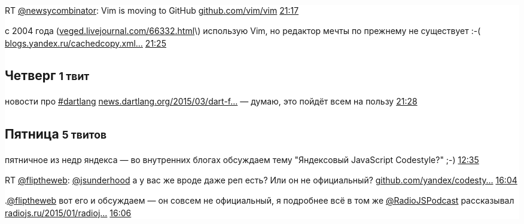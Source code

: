 </div>

<div class="tweet">

RT [@newsycombinator](https://twitter.com/newsycombinator "Hacker News"): Vim is moving to GitHub [github.com/vim/vim](https://t.co/2UAc7dHhxo "https://github.com/vim/vim")
 <a class="tweet__time" href="https://twitter.com/jsunderhood/status/580840943407992832">21:17</a>

</div>

<div class="tweet">

с 2004 года \([veged.livejournal.com/66332.html](http://t.co/x7h0MR9qN9 "http://veged.livejournal.com/66332.html")\) использую Vim, но редактор мечты по прежнему не существует :-\( [blogs.yandex.ru/cachedcopy.xml…](https://t.co/h8wzL4EtT6 "https://blogs.yandex.ru/cachedcopy.xml?f=fd0238481ab4e5defa979b7f6b95b5d2&m=ya.ru%3A1631268%3A4336&c=doc&hl=vim%20author%3D%22veged%22&u=http%3A%2F%2Fveged.ya.ru%2Freplies.xml%3Fitem_no%3D4336")
 <a class="tweet__time" href="https://twitter.com/jsunderhood/status/580842995861315584">21:25</a>

</div>

## Четверг <small>1 твит</small>

<div class="tweet">

новости про [#dartlang](https://twitter.com/search?q=%23dartlang) [news.dartlang.org/2015/03/dart-f…](http://t.co/91Cdnf0Yo8 "http://news.dartlang.org/2015/03/dart-for-entire-web.html") — думаю, это пойдёт всем на пользу
 <a class="tweet__time" href="https://twitter.com/jsunderhood/status/581206209614770176">21:28</a>

</div>

## Пятница <small>5 твитов</small>

<div class="tweet">

пятничное из недр яндекса — во внутренних блогах обсуждаем тему "Яндексовый JavaScript Codestyle?" ;-\)
 <a class="tweet__time" href="https://twitter.com/jsunderhood/status/581434462560493569">12:35</a>

</div>

<div class="tweet">

RT [@fliptheweb](https://twitter.com/fliptheweb "Artur Kornakov"): [@jsunderhood](https://twitter.com/jsunderhood "Разработчик") а у вас же вроде даже реп есть? Или он не официальный? [github.com/yandex/codesty…](https://t.co/BP264OnshJ "https://github.com/yandex/codestyle/blob/master/javascript.md")
 <a class="tweet__time" href="https://twitter.com/jsunderhood/status/581487076681596928">16:04</a>

</div>

<div class="tweet">

.[@fliptheweb](https://twitter.com/fliptheweb "Artur Kornakov") вот его и обсуждаем — он совсем не официальный, я подробнее всё в том же [@RadioJSPodcast](https://twitter.com/RadioJSPodcast "RadioJS Podcast") рассказывал [radiojs.ru/2015/01/radioj…](http://t.co/rvJOJLNNdS "http://radiojs.ru/2015/01/radiojs-16/")
 <a class="tweet__time" href="https://twitter.com/jsunderhood/status/581487490042880001">16:06</a>
